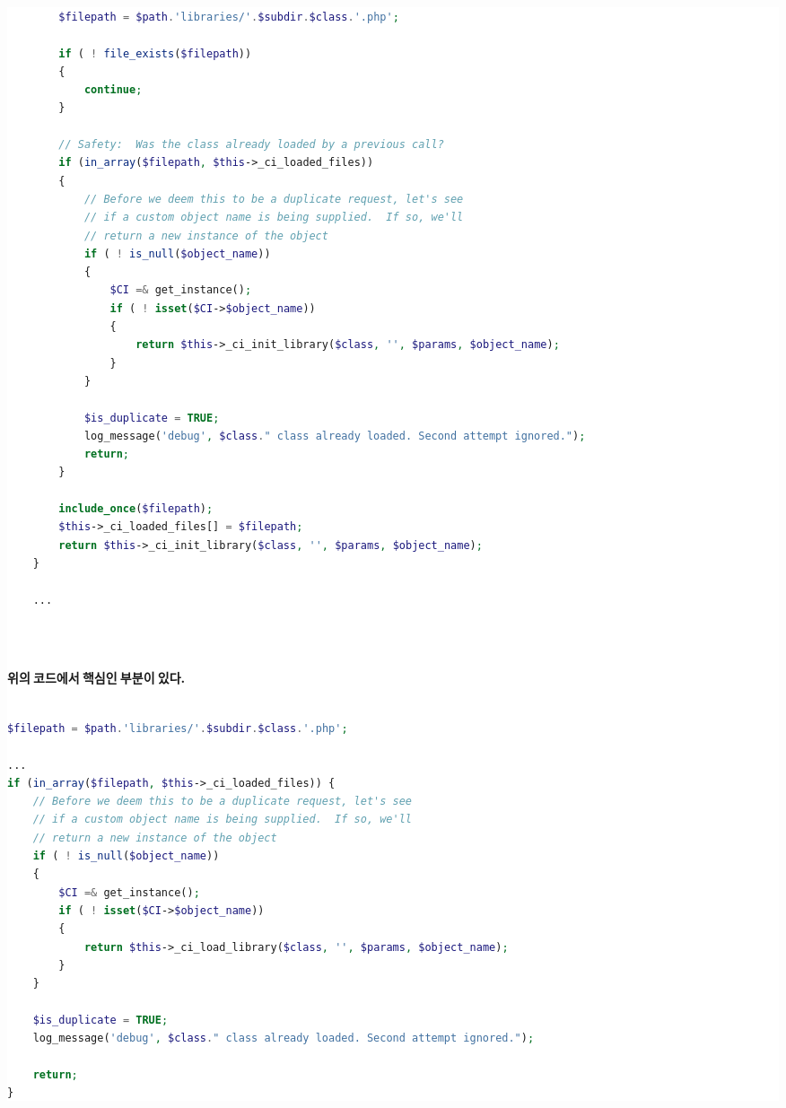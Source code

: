 ```php
        $filepath = $path.'libraries/'.$subdir.$class.'.php';

        if ( ! file_exists($filepath))
        {
            continue;
        }

        // Safety:  Was the class already loaded by a previous call?
        if (in_array($filepath, $this->_ci_loaded_files))
        {
            // Before we deem this to be a duplicate request, let's see
            // if a custom object name is being supplied.  If so, we'll
            // return a new instance of the object
            if ( ! is_null($object_name))
            {
                $CI =& get_instance();
                if ( ! isset($CI->$object_name))
                {
                    return $this->_ci_init_library($class, '', $params, $object_name);
                }
            }

            $is_duplicate = TRUE;
            log_message('debug', $class." class already loaded. Second attempt ignored.");
            return;
        }

        include_once($filepath);
        $this->_ci_loaded_files[] = $filepath;
        return $this->_ci_init_library($class, '', $params, $object_name);
    }

    ...
```

<br><br>

**위의 코드에서 핵심인 부분이 있다.**

```php

$filepath = $path.'libraries/'.$subdir.$class.'.php';

...
if (in_array($filepath, $this->_ci_loaded_files)) {
    // Before we deem this to be a duplicate request, let's see
    // if a custom object name is being supplied.  If so, we'll
    // return a new instance of the object
    if ( ! is_null($object_name))
    {
        $CI =& get_instance();
        if ( ! isset($CI->$object_name))
        {
            return $this->_ci_load_library($class, '', $params, $object_name);
        }
    }
	
    $is_duplicate = TRUE;
    log_message('debug', $class." class already loaded. Second attempt ignored.");
	
    return;
}
```
